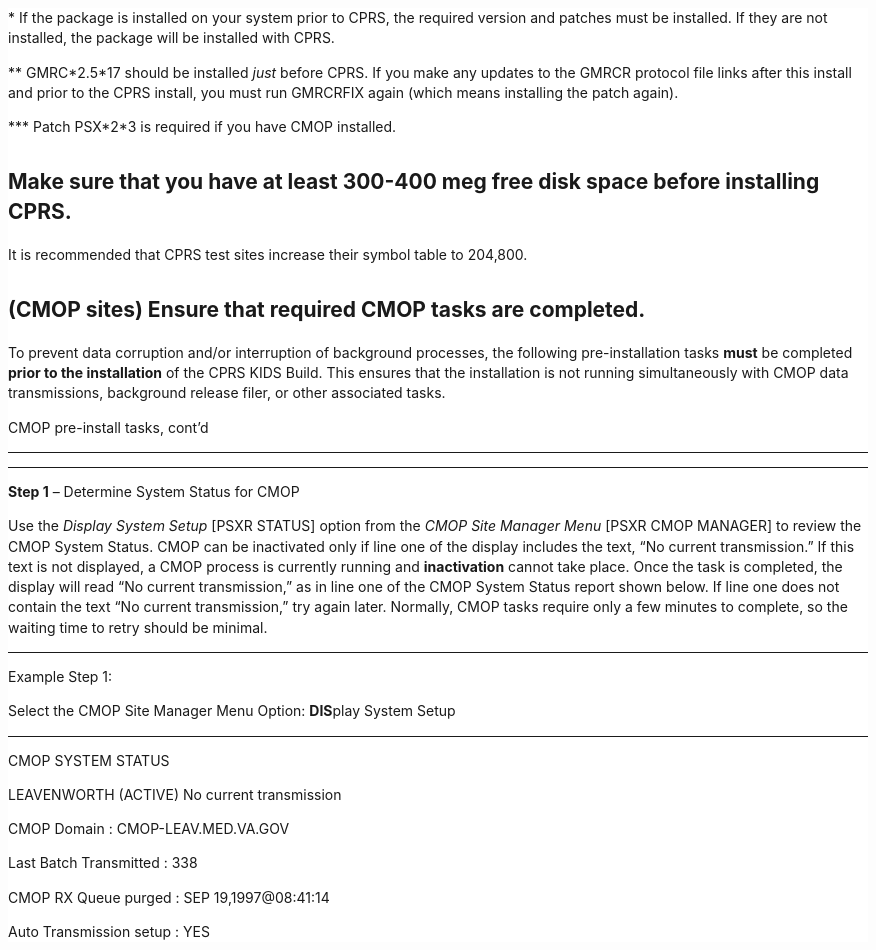 \* If the package is installed on your system prior to CPRS, the required version and patches must be installed. If they are not installed, the package will be installed with CPRS.

\*\* GMRC\*2.5\*17 should be installed *just* before CPRS. If you make any updates to the GMRCR protocol file links after this install and prior to the CPRS install, you must run GMRCRFIX again (which means installing the patch again).

\*\*\* Patch PSX\*2\*3 is required if you have CMOP installed.

## Make sure that you have at least 300-400 meg free disk space before installing CPRS.

It is recommended that CPRS test sites increase their symbol table to 204,800.

## (CMOP sites) Ensure that required CMOP tasks are completed.

To prevent data corruption and/or interruption of background processes, the following pre-installation tasks **must** be completed **prior to the installation** of the CPRS KIDS Build. This ensures that the installation is not running simultaneously with CMOP data transmissions, background release filer, or other associated tasks.

CMOP pre-install tasks, cont’d

***

***

**Step 1** – Determine System Status for CMOP

Use the *Display System Setup* [PSXR STATUS] option from the *CMOP Site Manager Menu* [PSXR CMOP MANAGER] to review the CMOP System Status. CMOP can be inactivated only if line one of the display includes the text, “No current transmission.” If this text is not displayed, a CMOP process is currently running and **inactivation** cannot take place. Once the task is completed, the display will read “No current transmission,” as in line one of the CMOP System Status report shown below. If line one does not contain the text “No current transmission,” try again later. Normally, CMOP tasks require only a few minutes to complete, so the waiting time to retry should be minimal.

***

Example Step 1:

Select the CMOP Site Manager Menu Option: **DIS**play System Setup

***

CMOP SYSTEM STATUS

LEAVENWORTH (ACTIVE) No current transmission

CMOP Domain : CMOP-LEAV.MED.VA.GOV

Last Batch Transmitted : 338

CMOP RX Queue purged : SEP 19,1997@08:41:14

Auto Transmission setup : YES
